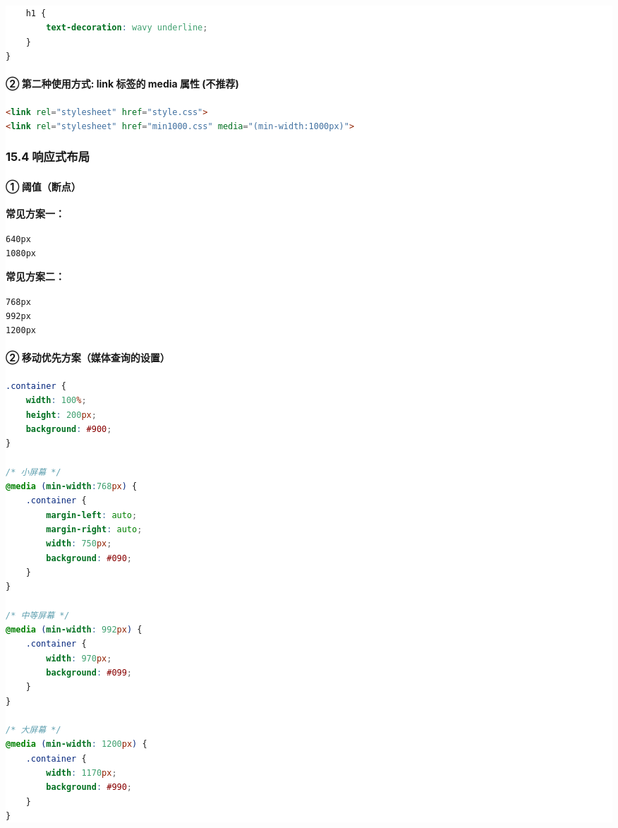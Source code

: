 ```css
    h1 {
        text-decoration: wavy underline;
    }
}
```

#### ② 第二种使用方式:  link 标签的 media 属性 (不推荐)

```html
<link rel="stylesheet" href="style.css">
<link rel="stylesheet" href="min1000.css" media="(min-width:1000px)">
```

### 15.4 响应式布局

#### ① 阈值（断点）

**常见方案一：**

```
640px
1080px
```

**常见方案二：**

```
768px
992px
1200px
```

#### ② 移动优先方案（媒体查询的设置）

```css
.container {
    width: 100%;
    height: 200px;
    background: #900;
}

/* 小屏幕 */
@media (min-width:768px) {
    .container {
        margin-left: auto;
        margin-right: auto;
        width: 750px;
        background: #090;
    }
}

/* 中等屏幕 */
@media (min-width: 992px) {
    .container {
        width: 970px;
        background: #099;
    }
}

/* 大屏幕 */
@media (min-width: 1200px) {
    .container {
        width: 1170px;
        background: #990;
    }
}
```
